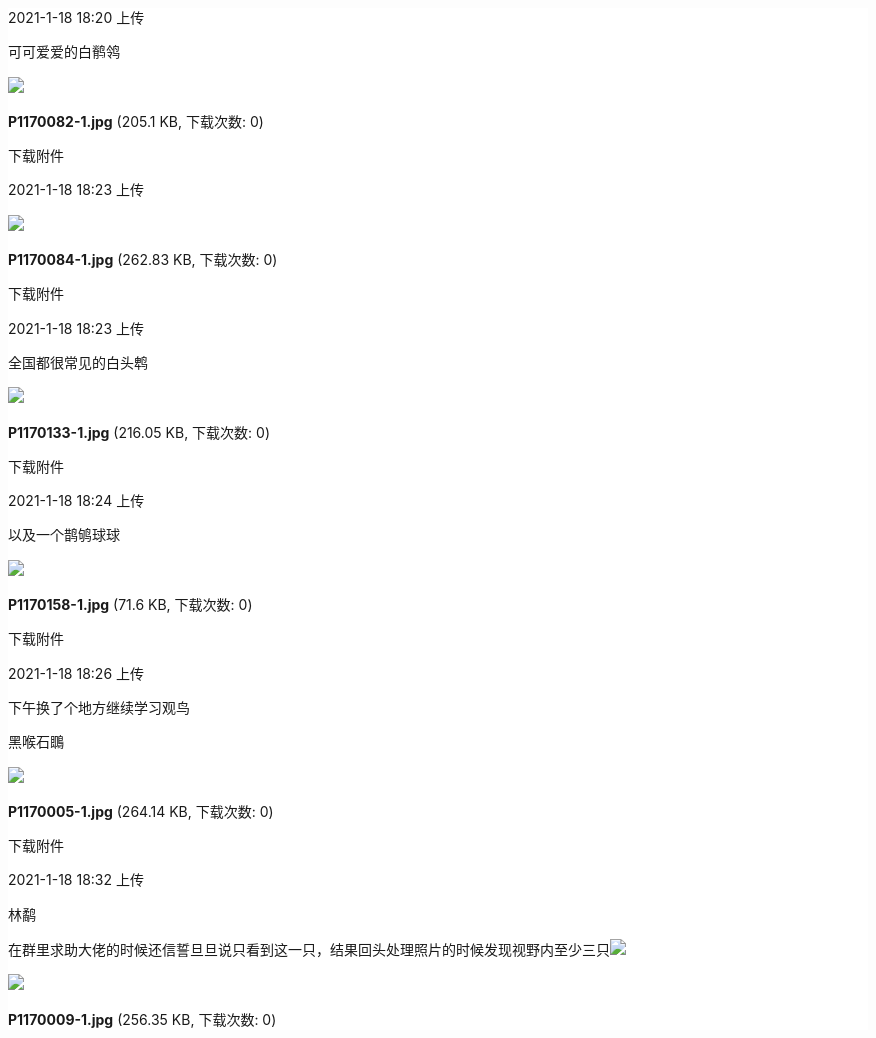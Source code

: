 2021-1-18 18:20 上传

可可爱爱的白鹡鸰

<img src="https://img.saraba1st.com/forum/202101/18/182346qb4eb4wza9u0qwp9.jpg" referrerpolicy="no-referrer">

<strong>P1170082-1.jpg</strong> (205.1 KB, 下载次数: 0)

下载附件

2021-1-18 18:23 上传

<img src="https://img.saraba1st.com/forum/202101/18/182350q6gqr4oqgdyzuass.jpg" referrerpolicy="no-referrer">

<strong>P1170084-1.jpg</strong> (262.83 KB, 下载次数: 0)

下载附件

2021-1-18 18:23 上传

全国都很常见的白头鹎

<img src="https://img.saraba1st.com/forum/202101/18/182455thj4wkvkrj0qozj0.jpg" referrerpolicy="no-referrer">

<strong>P1170133-1.jpg</strong> (216.05 KB, 下载次数: 0)

下载附件

2021-1-18 18:24 上传

以及一个鹊鸲球球

<img src="https://img.saraba1st.com/forum/202101/18/182623e1n98e9eseeqnalc.jpg" referrerpolicy="no-referrer">

<strong>P1170158-1.jpg</strong> (71.6 KB, 下载次数: 0)

下载附件

2021-1-18 18:26 上传

下午换了个地方继续学习观鸟

黑喉石䳭

<img src="https://img.saraba1st.com/forum/202101/18/183229olyzmrmz5akl2ea5.jpg" referrerpolicy="no-referrer">

<strong>P1170005-1.jpg</strong> (264.14 KB, 下载次数: 0)

下载附件

2021-1-18 18:32 上传

林鹬

在群里求助大佬的时候还信誓旦旦说只看到这一只，结果回头处理照片的时候发现视野内至少三只<img src="https://static.saraba1st.com/image/smiley/face2017/097.png" referrerpolicy="no-referrer">

<img src="https://img.saraba1st.com/forum/202101/18/183617i52uap9a3883mzhh.jpg" referrerpolicy="no-referrer">

<strong>P1170009-1.jpg</strong> (256.35 KB, 下载次数: 0)
